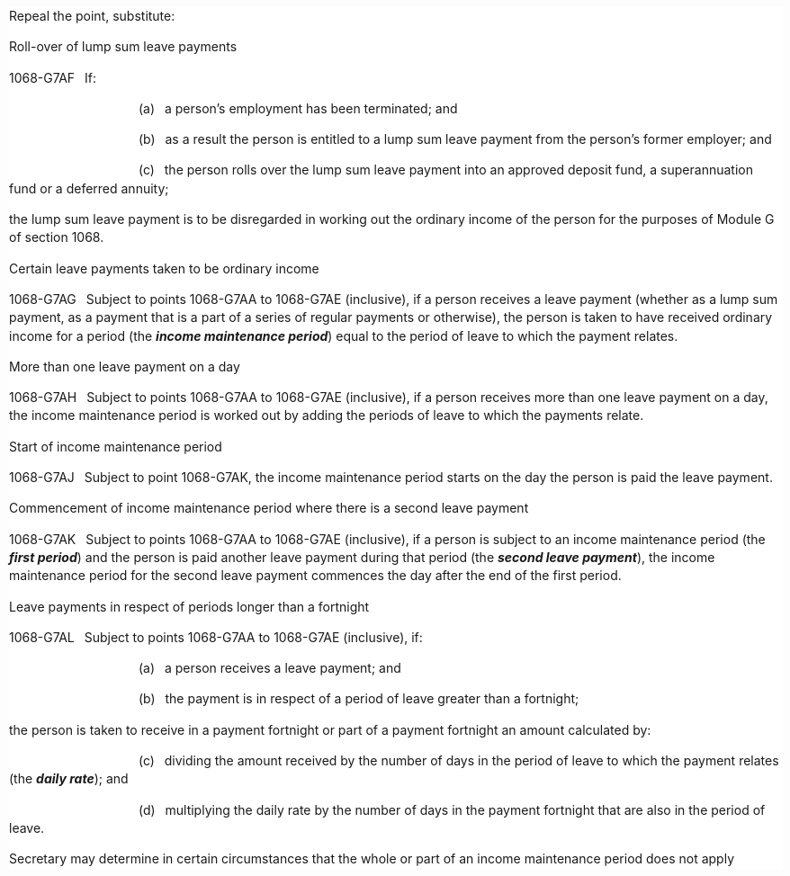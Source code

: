 Repeal the point, substitute:

Roll-over of lump sum leave payments

1068-G7AF  If:

                     (a)  a person’s employment has been terminated; and

                     (b)  as a result the person is entitled to a lump sum leave payment from the person’s former employer; and

                     (c)  the person rolls over the lump sum leave payment into an approved deposit fund, a superannuation fund or a deferred annuity;

the lump sum leave payment is to be disregarded in working out the ordinary income of the person for the purposes of Module G of section 1068.

Certain leave payments taken to be ordinary income

1068-G7AG  Subject to points 1068-G7AA to 1068-G7AE (inclusive), if a person receives a leave payment (whether as a lump sum payment, as a payment that is a part of a series of regular payments or otherwise), the person is taken to have received ordinary income for a period (the **_income maintenance period_**) equal to the period of leave to which the payment relates.

More than one leave payment on a day

1068-G7AH  Subject to points 1068-G7AA to 1068-G7AE (inclusive), if a person receives more than one leave payment on a day, the income maintenance period is worked out by adding the periods of leave to which the payments relate.

Start of income maintenance period

1068-G7AJ  Subject to point 1068-G7AK, the income maintenance period starts on the day the person is paid the leave payment.

Commencement of income maintenance period where there is a second leave payment

1068-G7AK  Subject to points 1068-G7AA to 1068-G7AE (inclusive), if a person is subject to an income maintenance period (the **_first period_**) and the person is paid another leave payment during that period (the **_second leave payment_**), the income maintenance period for the second leave payment commences the day after the end of the first period.

Leave payments in respect of periods longer than a fortnight

 1068-G7AL  Subject to points 1068-G7AA to 1068-G7AE (inclusive), if:

                     (a)  a person receives a leave payment; and

                     (b)  the payment is in respect of a period of leave greater than a fortnight;

the person is taken to receive in a payment fortnight or part of a payment fortnight an amount calculated by:

                     (c)  dividing the amount received by the number of days in the period of leave to which the payment relates (the **_daily rate_**); and

                     (d)  multiplying the daily rate by the number of days in the payment fortnight that are also in the period of leave.

Secretary may determine in certain circumstances that the whole or part of an income maintenance period does not apply
